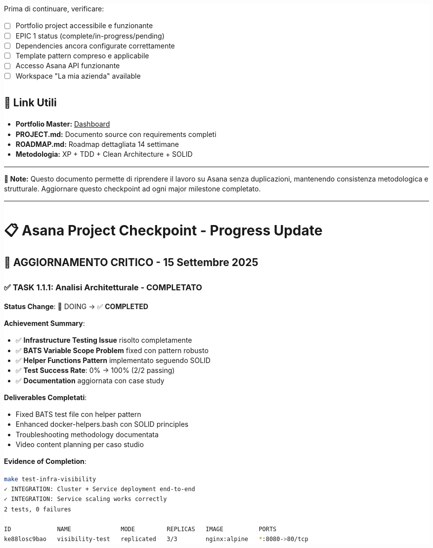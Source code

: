 Prima di continuare, verificare:

- [ ] Portfolio project accessibile e funzionante
- [ ] EPIC 1 status (complete/in-progress/pending)
- [ ] Dependencies ancora configurate correttamente
- [ ] Template pattern compreso e applicabile
- [ ] Accesso Asana API funzionante
- [ ] Workspace "La mia azienda" available

## 🔗 Link Utili

- **Portfolio Master:** [Dashboard](https://app.asana.com/1/1210830383871089/project/1211358501570938)
- **PROJECT.md:** Documento source con requirements completi
- **ROADMAP.md:** Roadmap dettagliata 14 settimane
- **Metodologia:** XP + TDD + Clean Architecture + SOLID

---

**📝 Note:** Questo documento permette di riprendere il lavoro su Asana senza duplicazioni, mantenendo consistenza metodologica e strutturale. Aggiornare questo checkpoint ad ogni major milestone completato.

---

# 📋 Asana Project Checkpoint - Progress Update

## 🚀 **AGGIORNAMENTO CRITICO - 15 Settembre 2025**

### ✅ **TASK 1.1.1: Analisi Architetturale - COMPLETATO**

**Status Change**: 🔴 DOING → ✅ **COMPLETED**

**Achievement Summary**:

- ✅ **Infrastructure Testing Issue** risolto completamente
- ✅ **BATS Variable Scope Problem** fixed con pattern robusto
- ✅ **Helper Functions Pattern** implementato seguendo SOLID
- ✅ **Test Success Rate**: 0% → 100% (2/2 passing)
- ✅ **Documentation** aggiornata con case study

**Deliverables Completati**:

- Fixed BATS test file con helper pattern
- Enhanced docker-helpers.bash con SOLID principles
- Troubleshooting methodology documentata
- Video content planning per caso studio

**Evidence of Completion**:

```bash
make test-infra-visibility
✓ INTEGRATION: Cluster + Service deployment end-to-end
✓ INTEGRATION: Service scaling works correctly
2 tests, 0 failures

ID             NAME              MODE         REPLICAS   IMAGE          PORTS
ke88losc9bao   visibility-test   replicated   3/3        nginx:alpine   *:8080->80/tcp
```
